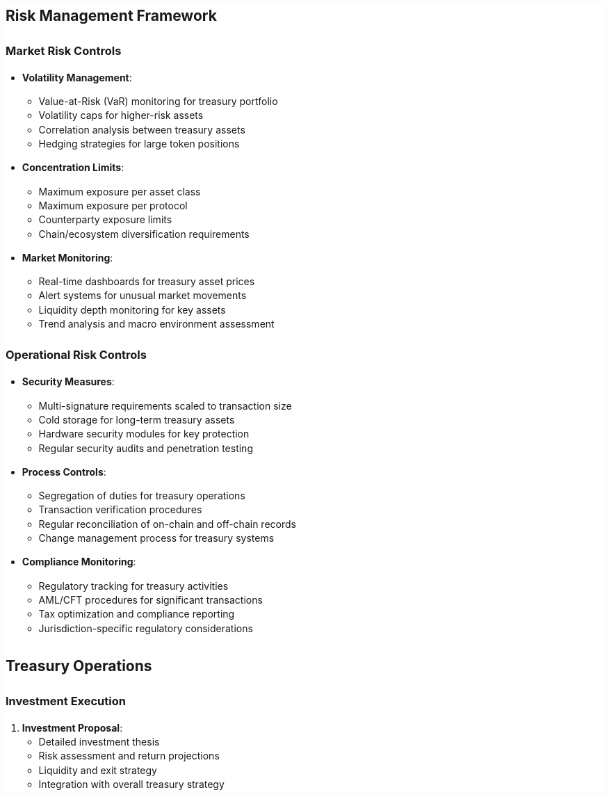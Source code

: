 ## Risk Management Framework

### Market Risk Controls

* **Volatility Management**: 
  * Value-at-Risk (VaR) monitoring for treasury portfolio
  * Volatility caps for higher-risk assets
  * Correlation analysis between treasury assets
  * Hedging strategies for large token positions

* **Concentration Limits**:
  * Maximum exposure per asset class
  * Maximum exposure per protocol
  * Counterparty exposure limits
  * Chain/ecosystem diversification requirements

* **Market Monitoring**:
  * Real-time dashboards for treasury asset prices
  * Alert systems for unusual market movements
  * Liquidity depth monitoring for key assets
  * Trend analysis and macro environment assessment

### Operational Risk Controls

* **Security Measures**:
  * Multi-signature requirements scaled to transaction size
  * Cold storage for long-term treasury assets
  * Hardware security modules for key protection
  * Regular security audits and penetration testing

* **Process Controls**:
  * Segregation of duties for treasury operations
  * Transaction verification procedures
  * Regular reconciliation of on-chain and off-chain records
  * Change management process for treasury systems

* **Compliance Monitoring**:
  * Regulatory tracking for treasury activities
  * AML/CFT procedures for significant transactions
  * Tax optimization and compliance reporting
  * Jurisdiction-specific regulatory considerations

## Treasury Operations

### Investment Execution

1. **Investment Proposal**:
   * Detailed investment thesis
   * Risk assessment and return projections
   * Liquidity and exit strategy
   * Integration with overall treasury strategy
